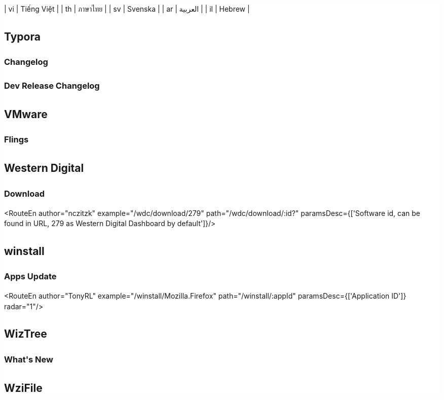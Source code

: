 | vi  | Tiếng Việt          |
| th  | ภาษาไทย             |
| sv  | Svenska             |
| ar  | العربية             |
| il  | Hebrew              |

</RouteEn>

## Typora

### Changelog

<RouteEn author="cnzgray" example="/typora/changelog" path="/typora/changelog" radar="1"/>

### Dev Release Changelog

<RouteEn author="nczitzk" example="/typora/changelog/dev" path="/typora/changelog/dev" radar="1"/>

## VMware

### Flings

<RouteEn author="nczitzk" example="/vmware/flings" path="/vmware/flings"/>

## Western Digital

### Download

<RouteEn author="nczitzk" example="/wdc/download/279" path="/wdc/download/:id?" paramsDesc={['Software id, can be found in URL, 279 as Western Digital Dashboard by default']}/>

## winstall

### Apps Update

<RouteEn author="TonyRL" example="/winstall/Mozilla.Firefox" path="/winstall/:appId" paramsDesc={['Application ID']} radar="1"/>

## WizTree

### What's New

<RouteEn author="nczitzk" example="/diskanalyzer/whats-new" path="/diskanalyzer/whats-new"/>

## WziFile
